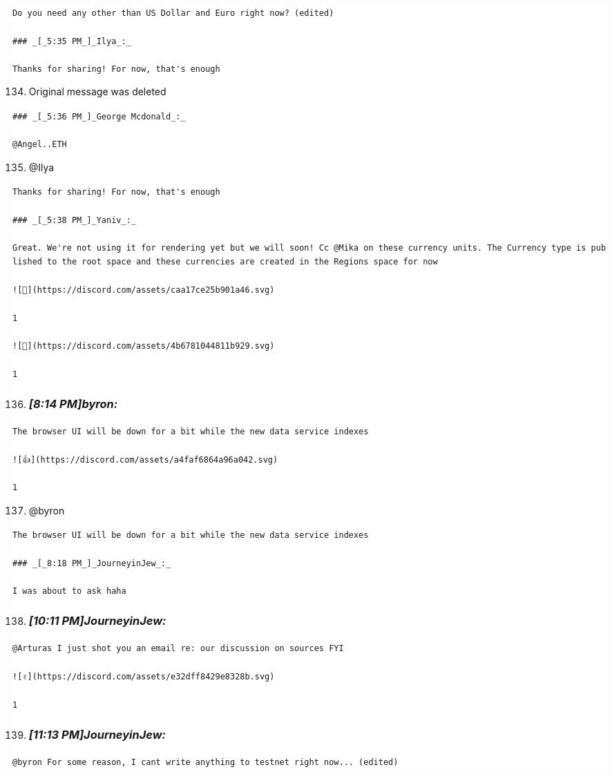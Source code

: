     Do you need any other than US Dollar and Euro right now? (edited)
    
    ### _[_5:35 PM_]_Ilya_:_ 
    
    Thanks for sharing! For now, that's enough
    
134. Original message was deleted
    
    ### _[_5:36 PM_]_George Mcdonald_:_ 
    
    @Angel..ETH
    
135. @Ilya
    
    Thanks for sharing! For now, that's enough
    
    ### _[_5:38 PM_]_Yaniv_:_ 
    
    Great. We're not using it for rendering yet but we will soon! Cc @Mika on these currency units. The Currency type is published to the root space and these currencies are created in the Regions space for now
    
    ![🙌](https://discord.com/assets/caa17ce25b901a46.svg)
    
    1
    
    ![👀](https://discord.com/assets/4b6781044811b929.svg)
    
    1
    
136. ### _[_8:14 PM_]_byron_:_ 
    
    The browser UI will be down for a bit while the new data service indexes
    
    ![👍](https://discord.com/assets/a4faf6864a96a042.svg)
    
    1
    
137. @byron
    
    The browser UI will be down for a bit while the new data service indexes
    
    ### _[_8:18 PM_]_JourneyinJew_:_ 
    
    I was about to ask haha
    
138. ### _[_10:11 PM_]_JourneyinJew_:_ 
    
    @Arturas I just shot you an email re: our discussion on sources FYI
    
    ![✌️](https://discord.com/assets/e32dff8429e8328b.svg)
    
    1
    
139. ### _[_11:13 PM_]_JourneyinJew_:_ 
    
    @byron For some reason, I cant write anything to testnet right now... (edited)
    